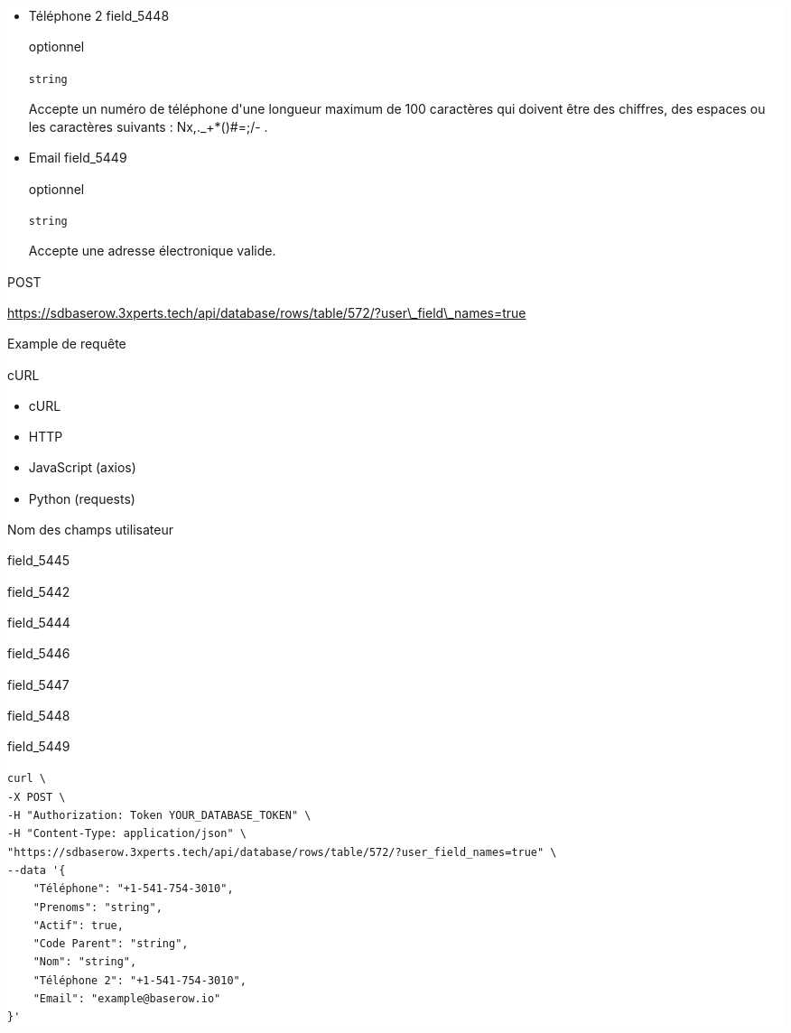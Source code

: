 *   Téléphone 2 field\_5448
    
    optionnel
    
    `string`
    
    Accepte un numéro de téléphone d'une longueur maximum de 100 caractères qui doivent être des chiffres, des espaces ou les caractères suivants : Nx,.\_+\*()#=;/- .
    
*   Email field\_5449
    
    optionnel
    
    `string`
    
    Accepte une adresse électronique valide.
    





POST

https://sdbaserow.3xperts.tech/api/database/rows/table/572/?user\_field\_names=true

Example de requête





cURL

*   cURL
    
*   HTTP
    
*   JavaScript (axios)
    
*   Python (requests)
    

Nom des champs utilisateur

field\_5445

field\_5442

field\_5444

field\_5446

field\_5447

field\_5448

field\_5449

    curl \
    -X POST \
    -H "Authorization: Token YOUR_DATABASE_TOKEN" \
    -H "Content-Type: application/json" \
    "https://sdbaserow.3xperts.tech/api/database/rows/table/572/?user_field_names=true" \
    --data '{
        "Téléphone": "+1-541-754-3010",
        "Prenoms": "string",
        "Actif": true,
        "Code Parent": "string",
        "Nom": "string",
        "Téléphone 2": "+1-541-754-3010",
        "Email": "example@baserow.io"
    }'
